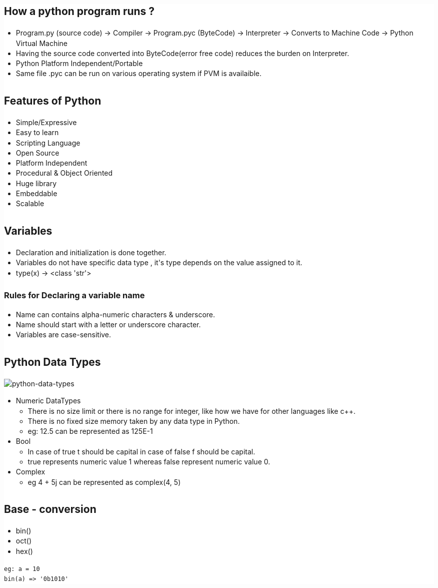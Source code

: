 ## How a python program runs ?
- Program.py (source code) -> Compiler -> Program.pyc (ByteCode) -> Interpreter -> Converts to Machine Code -> Python Virtual Machine
- Having the source code converted into ByteCode(error free code) reduces the burden on Interpreter.
- Python Platform Independent/Portable
- Same file .pyc can be run on various operating system if PVM is availaible.

## Features of Python
- Simple/Expressive
- Easy to learn
- Scripting Language
- Open Source
- Platform Independent
- Procedural & Object Oriented
- Huge library
- Embeddable
- Scalable

## Variables
- Declaration and initialization is done together.
- Variables do not have specific data type , it's type depends on the value assigned to it.
- type(x) -> <class 'str'>

### Rules for Declaring a variable name
- Name can contains alpha-numeric characters & underscore.
- Name should start with a letter or underscore character.
- Variables are case-sensitive.

## Python Data Types
<img src="./img/python-data-types.png" alt="python-data-types">

- Numeric DataTypes
    - There is no size limit or there is no range for integer, like how we have for other languages like c++.
    - There is no fixed size memory taken by any data type in Python.
    - eg: 12.5 can be represented as 125E-1
- Bool
    - In case of true t should be capital in case of false f should be capital.
    - true represents numeric value 1 whereas false represent numeric value 0.
- Complex
    - eg 4 + 5j can be represented as complex(4, 5)

## Base - conversion
- bin()
- oct()
- hex()
```
eg: a = 10
bin(a) => '0b1010'
```
